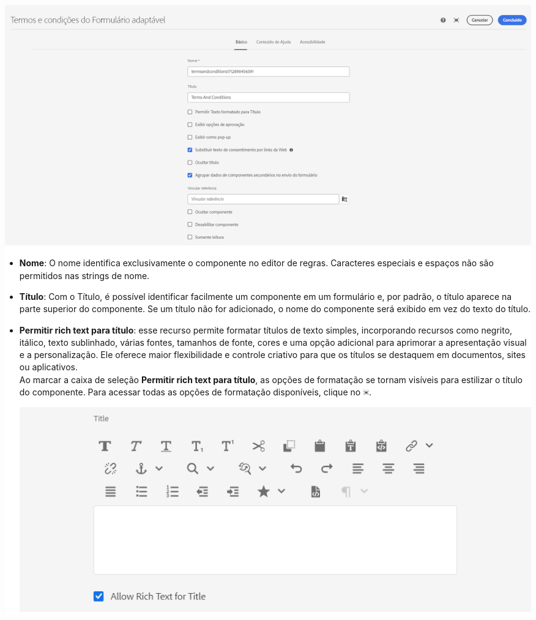 ![Guia Básico](/help/adaptive-forms/assets/terms-and-conditions-basic-tab.png)

- **Nome**: O nome identifica exclusivamente o componente no editor de regras. Caracteres especiais e espaços não são permitidos nas strings de nome.

- **Título**: Com o Título, é possível identificar facilmente um componente em um formulário e, por padrão, o título aparece na parte superior do componente. Se um título não for adicionado, o nome do componente será exibido em vez do texto do título.
- **Permitir rich text para título**: esse recurso permite formatar títulos de texto simples, incorporando recursos como negrito, itálico, texto sublinhado, várias fontes, tamanhos de fonte, cores e uma opção adicional para aprimorar a apresentação visual e a personalização. Ele oferece maior flexibilidade e controle criativo para que os títulos se destaquem em documentos, sites ou aplicativos.\
  Ao marcar a caixa de seleção **Permitir rich text para título**, as opções de formatação se tornam visíveis para estilizar o título do componente. Para acessar todas as opções de formatação disponíveis, clique no ![Ícone de tela cheia](/help/adaptive-forms/assets/fullscreen-icon.png).

  ![Suporte a rich text](/help/adaptive-forms/assets/richtext-support-title.png)

